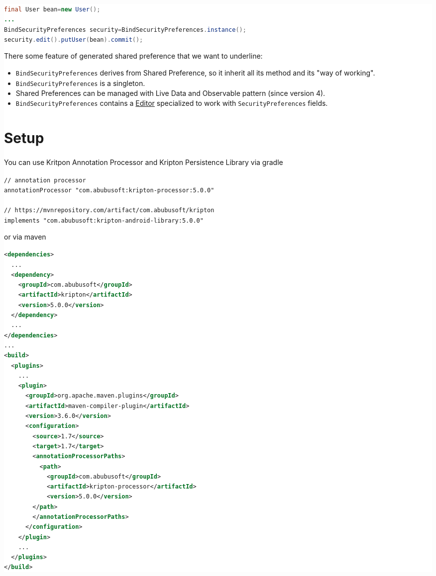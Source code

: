 ```java
final User bean=new User();
...
BindSecurityPreferences security=BindSecurityPreferences.instance();
security.edit().putUser(bean).commit();	
```

There some feature of generated shared preference that we want to underline:

 - `BindSecurityPreferences` derives from Shared Preference, so it inherit all its method and its "way of working".
 - `BindSecurityPreferences` is a singleton.
 - Shared Preferences can be managed with Live Data and Observable pattern (since version 4).
 - `BindSecurityPreferences` contains a [Editor](https://developer.android.com/reference/android/content/SharedPreferences.Editor.html) specialized to work with `SecurityPreferences` fields.


# Setup
You can use Kritpon Annotation Processor and Kripton Persistence Library via gradle

```
// annotation processor
annotationProcessor "com.abubusoft:kripton-processor:5.0.0"

// https://mvnrepository.com/artifact/com.abubusoft/kripton
implements "com.abubusoft:kripton-android-library:5.0.0"
```

or via maven

```xml
<dependencies>
  ...    
  <dependency>
    <groupId>com.abubusoft</groupId>
    <artifactId>kripton</artifactId>
    <version>5.0.0</version>
  </dependency>
  ...
</dependencies>
...		
<build> 
  <plugins>
    ...
    <plugin>
      <groupId>org.apache.maven.plugins</groupId>
	  <artifactId>maven-compiler-plugin</artifactId>
      <version>3.6.0</version>
	  <configuration>
	    <source>1.7</source>
		<target>1.7</target>
		<annotationProcessorPaths>
		  <path>
		    <groupId>com.abubusoft</groupId>
		    <artifactId>kripton-processor</artifactId>
		    <version>5.0.0</version>
		</path>
	    </annotationProcessorPaths>
	  </configuration>
    </plugin>
    ...
  </plugins>
</build>
```
